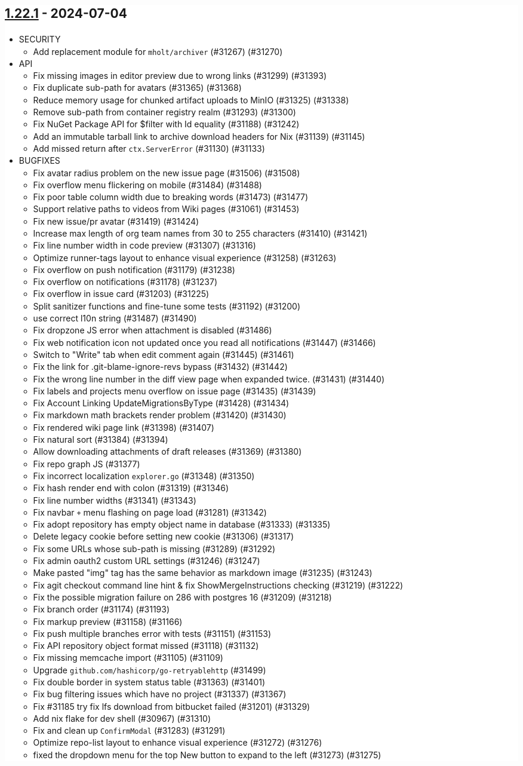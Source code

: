 ## [1.22.1](https://github.com/go-gitea/gitea/releases/tag/v1.22.1) - 2024-07-04

* SECURITY
  * Add replacement module for `mholt/archiver` (#31267) (#31270)
* API
  * Fix missing images in editor preview due to wrong links (#31299) (#31393)
  * Fix duplicate sub-path for avatars (#31365) (#31368)
  * Reduce memory usage for chunked artifact uploads to MinIO (#31325) (#31338)
  * Remove sub-path from container registry realm (#31293) (#31300)
  * Fix NuGet Package API for $filter with Id equality (#31188) (#31242)
  * Add an immutable tarball link to archive download headers for Nix (#31139) (#31145)
  * Add missed return after `ctx.ServerError` (#31130) (#31133)
* BUGFIXES
  * Fix avatar radius problem on the new issue page (#31506) (#31508)
  * Fix overflow menu flickering on mobile (#31484) (#31488)
  * Fix poor table column width due to breaking words (#31473) (#31477)
  * Support relative paths to videos from Wiki pages (#31061) (#31453)
  * Fix new issue/pr avatar (#31419) (#31424)
  * Increase max length of org team names from 30 to 255 characters (#31410) (#31421)
  * Fix line number width in code preview (#31307) (#31316)
  * Optimize runner-tags layout to enhance visual experience (#31258) (#31263)
  * Fix overflow on push notification (#31179) (#31238)
  * Fix overflow on notifications (#31178) (#31237)
  * Fix overflow in issue card (#31203) (#31225)
  * Split sanitizer functions and fine-tune some tests (#31192) (#31200)
  * use correct l10n string (#31487) (#31490)
  * Fix dropzone JS error when attachment is disabled (#31486)
  * Fix web notification icon not updated once you read all notifications (#31447) (#31466)
  * Switch to "Write" tab when edit comment again (#31445) (#31461)
  * Fix the link for .git-blame-ignore-revs bypass (#31432) (#31442)
  * Fix the wrong line number in the diff view page when expanded twice. (#31431) (#31440)
  * Fix labels and projects menu overflow on issue page (#31435) (#31439)
  * Fix Account Linking UpdateMigrationsByType  (#31428) (#31434)
  * Fix markdown math brackets render problem (#31420) (#31430)
  * Fix rendered wiki page link (#31398) (#31407)
  * Fix natural sort (#31384) (#31394)
  * Allow downloading attachments of draft releases (#31369) (#31380)
  * Fix repo graph JS (#31377)
  * Fix incorrect localization `explorer.go` (#31348) (#31350)
  * Fix hash render end with colon (#31319) (#31346)
  * Fix line number widths (#31341) (#31343)
  * Fix navbar `+` menu flashing on page load (#31281) (#31342)
  * Fix adopt repository has empty object name in database (#31333) (#31335)
  * Delete legacy cookie before setting new cookie (#31306) (#31317)
  * Fix some URLs whose sub-path is missing (#31289) (#31292)
  * Fix admin oauth2 custom URL settings (#31246) (#31247)
  * Make pasted "img" tag has the same behavior as markdown image (#31235) (#31243)
  * Fix agit checkout command line hint & fix ShowMergeInstructions checking (#31219) (#31222)
  * Fix the possible migration failure on 286 with postgres 16 (#31209) (#31218)
  * Fix branch order (#31174) (#31193)
  * Fix markup preview (#31158) (#31166)
  * Fix push multiple branches error with tests (#31151) (#31153)
  * Fix API repository object format missed (#31118) (#31132)
  * Fix missing memcache import (#31105) (#31109)
  * Upgrade `github.com/hashicorp/go-retryablehttp` (#31499)
  * Fix double border in system status table (#31363) (#31401)
  * Fix bug filtering issues which have no project (#31337) (#31367)
  * Fix #31185 try fix lfs download from bitbucket failed (#31201) (#31329)
  * Add nix flake for dev shell (#30967) (#31310)
  * Fix and clean up `ConfirmModal` (#31283) (#31291)
  * Optimize repo-list layout to enhance visual experience (#31272) (#31276)
  * fixed the dropdown menu for the top New button to expand to the left (#31273) (#31275)